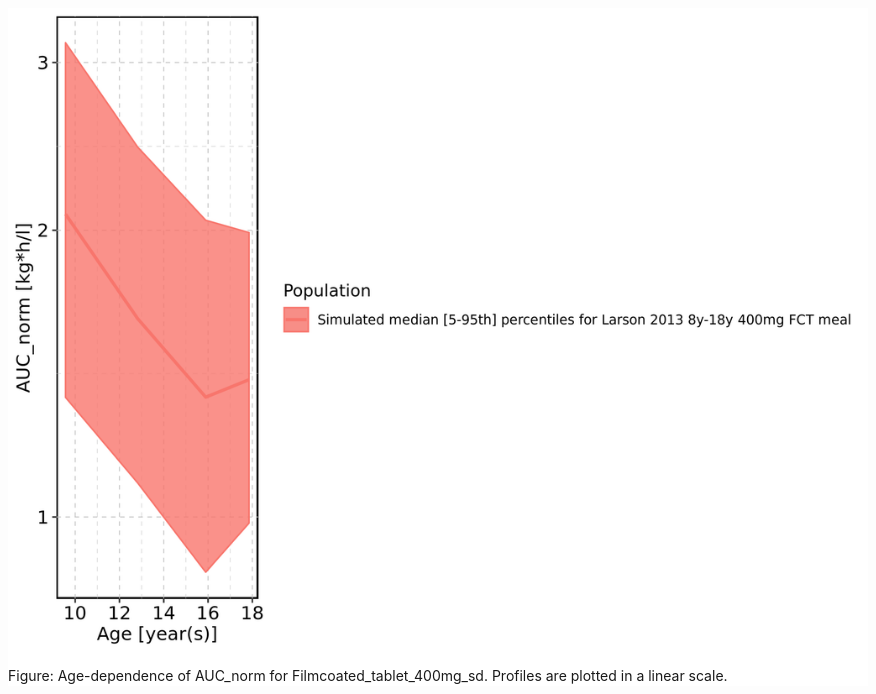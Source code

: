 <img src="PKAnalysis/Larson 2013 8y-18y 400mg FCT meal-AUC_tEnd_norm-vs-Age-log.png" width="100%" style="display: block; margin: auto;" />


Figure: Age-dependence of AUC_norm for Filmcoated_tablet_400mg_sd. Profiles are plotted in a linear scale.

